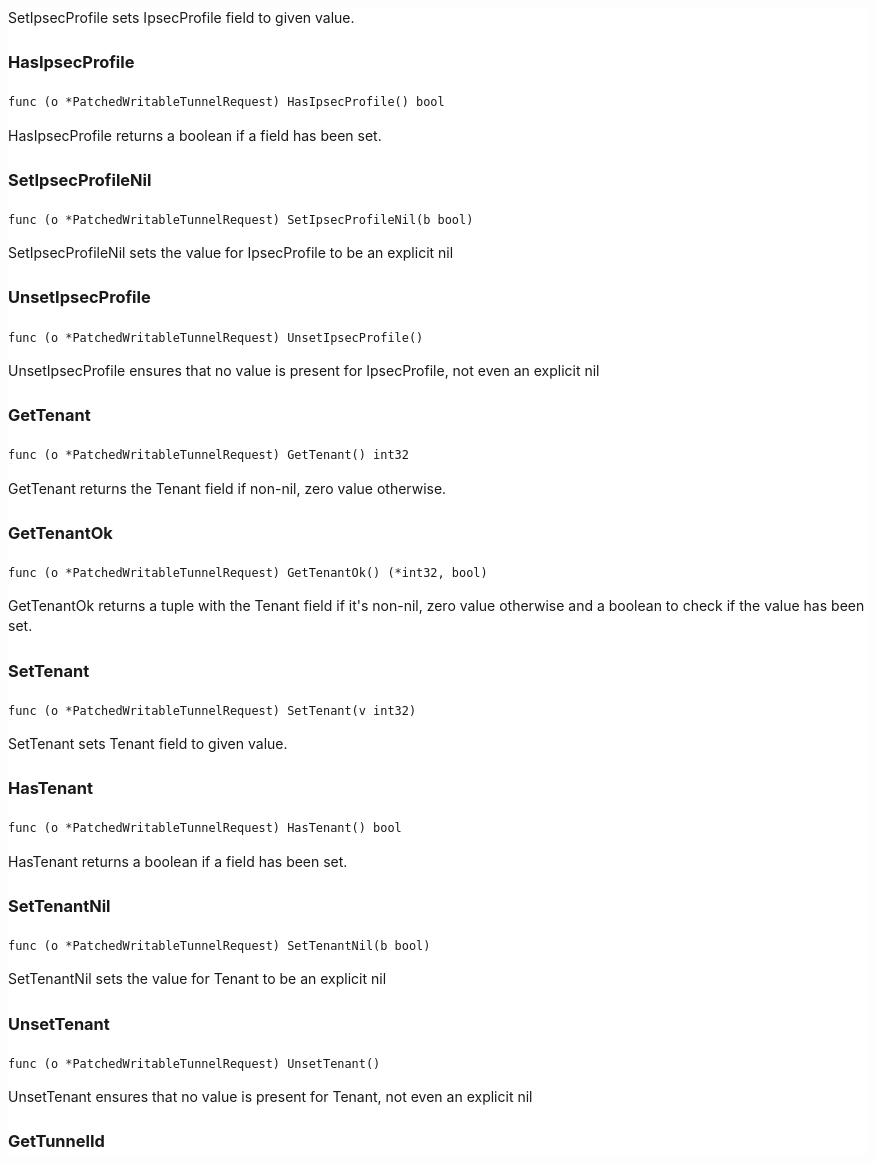 SetIpsecProfile sets IpsecProfile field to given value.

### HasIpsecProfile

`func (o *PatchedWritableTunnelRequest) HasIpsecProfile() bool`

HasIpsecProfile returns a boolean if a field has been set.

### SetIpsecProfileNil

`func (o *PatchedWritableTunnelRequest) SetIpsecProfileNil(b bool)`

 SetIpsecProfileNil sets the value for IpsecProfile to be an explicit nil

### UnsetIpsecProfile
`func (o *PatchedWritableTunnelRequest) UnsetIpsecProfile()`

UnsetIpsecProfile ensures that no value is present for IpsecProfile, not even an explicit nil
### GetTenant

`func (o *PatchedWritableTunnelRequest) GetTenant() int32`

GetTenant returns the Tenant field if non-nil, zero value otherwise.

### GetTenantOk

`func (o *PatchedWritableTunnelRequest) GetTenantOk() (*int32, bool)`

GetTenantOk returns a tuple with the Tenant field if it's non-nil, zero value otherwise
and a boolean to check if the value has been set.

### SetTenant

`func (o *PatchedWritableTunnelRequest) SetTenant(v int32)`

SetTenant sets Tenant field to given value.

### HasTenant

`func (o *PatchedWritableTunnelRequest) HasTenant() bool`

HasTenant returns a boolean if a field has been set.

### SetTenantNil

`func (o *PatchedWritableTunnelRequest) SetTenantNil(b bool)`

 SetTenantNil sets the value for Tenant to be an explicit nil

### UnsetTenant
`func (o *PatchedWritableTunnelRequest) UnsetTenant()`

UnsetTenant ensures that no value is present for Tenant, not even an explicit nil
### GetTunnelId
